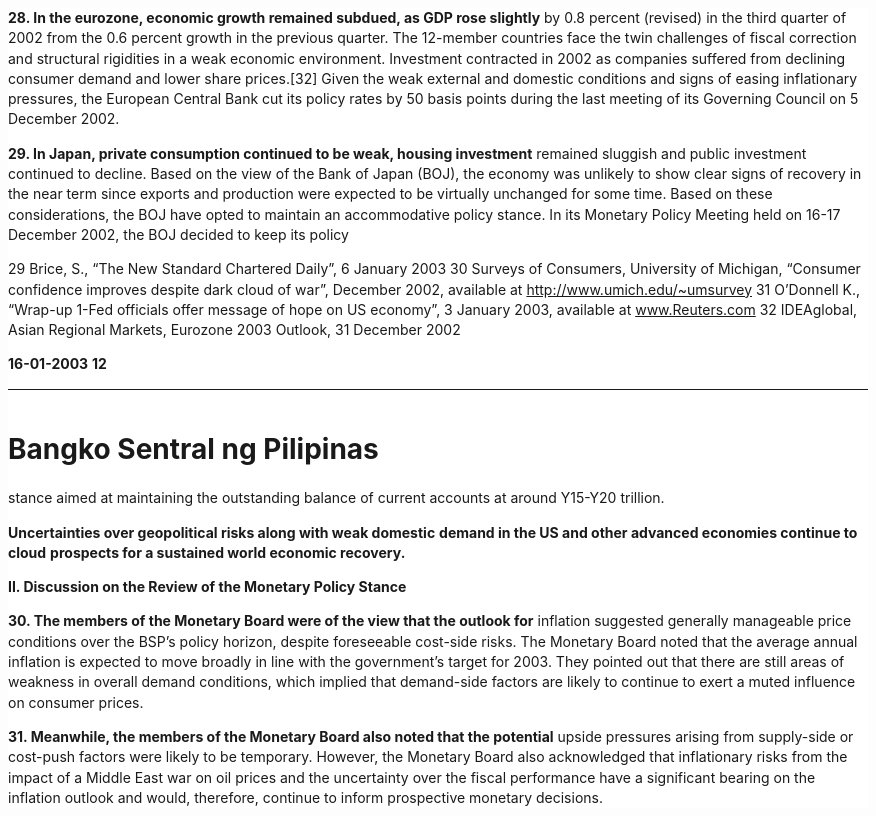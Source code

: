 **28. In the eurozone,  economic growth remained subdued, as GDP rose slightly**
by 0.8 percent (revised) in the third quarter of 2002 from the 0.6 percent
growth in the previous quarter. The 12-member countries face the twin
challenges of fiscal correction and structural rigidities in a weak economic
environment. Investment contracted  in 2002  as companies suffered from
declining consumer demand and lower share prices.[32] Given the weak external
and domestic conditions and signs of easing inflationary pressures, the European
Central Bank  cut  its policy rates by 50 basis points during the last meeting of
its  Governing Council on  5 December  2002.

**29. In Japan, private consumption continued to be weak, housing investment**
remained sluggish and public investment continued to decline. Based on the view
of the Bank of Japan (BOJ), the economy was unlikely to show clear signs of
recovery in the near term  since exports and production were expected to be
virtually unchanged for some time. Based on these considerations, the BOJ have
opted to maintain an accommodative policy stance. In its Monetary Policy
Meeting held on 16-17 December 2002, the BOJ decided to keep its policy

29 Brice, S., “The New Standard Chartered Daily”, 6 January 2003
30 Surveys of Consumers, University of Michigan, “Consumer confidence improves despite dark cloud of
war”, December 2002, available at http://www.umich.edu/~umsurvey
31 O’Donnell K., “Wrap-up 1-Fed officials offer message of hope on US economy”, 3 January 2003,
available at www.Reuters.com
32 IDEAglobal, Asian Regional Markets, Eurozone 2003 Outlook,  31 December 2002

**16-01-2003** **12**


-----

#                                 Bangko Sentral ng Pilipinas

stance aimed at maintaining the outstanding balance of current accounts at around
Y15-Y20 trillion.

**Uncertainties over geopolitical risks along with weak domestic**
**demand  in the US and other advanced economies continue to  cloud**
**prospects for a sustained world economic recovery.**

**II. Discussion on the Review of the Monetary Policy Stance**

**30. The members of the Monetary Board were of the view that the outlook for**
inflation suggested generally manageable price conditions over the BSP’s policy
horizon, despite foreseeable cost-side risks.  The Monetary Board noted that the
average annual inflation is expected to move broadly in line with the
government’s target for 2003.  They pointed out that there are still areas of
weakness in overall demand conditions, which implied that demand-side factors
are likely to continue to exert a muted influence on consumer prices.

**31. Meanwhile, the members of the Monetary Board also noted that the potential**
upside pressures arising  from supply-side or cost-push factors were likely to be
temporary. However, the Monetary Board also acknowledged that inflationary
risks from the impact of a Middle East war on oil prices and the uncertainty over
the fiscal performance have a significant bearing on the inflation outlook and
would, therefore, continue to inform prospective monetary decisions.

